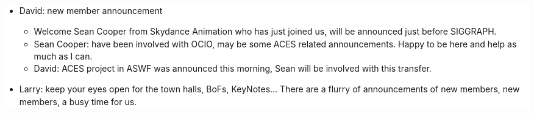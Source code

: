 - David: new member announcement
  - Welcome Sean Cooper from Skydance Animation who has just joined us, will be announced just before SIGGRAPH.
  - Sean Cooper: have been involved with OCIO, may be some ACES related announcements. Happy to be here and help as much as I can.
  - David: ACES project in ASWF was announced this morning, Sean will be involved with this transfer.

- Larry: keep your eyes open for the town halls, BoFs, KeyNotes... There are a flurry of announcements of new members, new members, a busy time for us.
  
